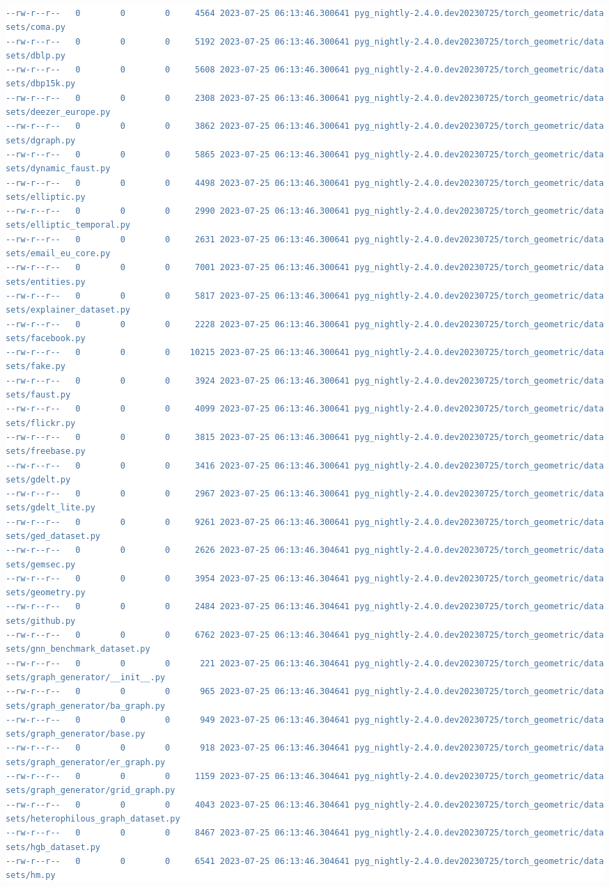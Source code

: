 ```diff
--rw-r--r--   0        0        0     4564 2023-07-25 06:13:46.300641 pyg_nightly-2.4.0.dev20230725/torch_geometric/datasets/coma.py
--rw-r--r--   0        0        0     5192 2023-07-25 06:13:46.300641 pyg_nightly-2.4.0.dev20230725/torch_geometric/datasets/dblp.py
--rw-r--r--   0        0        0     5608 2023-07-25 06:13:46.300641 pyg_nightly-2.4.0.dev20230725/torch_geometric/datasets/dbp15k.py
--rw-r--r--   0        0        0     2308 2023-07-25 06:13:46.300641 pyg_nightly-2.4.0.dev20230725/torch_geometric/datasets/deezer_europe.py
--rw-r--r--   0        0        0     3862 2023-07-25 06:13:46.300641 pyg_nightly-2.4.0.dev20230725/torch_geometric/datasets/dgraph.py
--rw-r--r--   0        0        0     5865 2023-07-25 06:13:46.300641 pyg_nightly-2.4.0.dev20230725/torch_geometric/datasets/dynamic_faust.py
--rw-r--r--   0        0        0     4498 2023-07-25 06:13:46.300641 pyg_nightly-2.4.0.dev20230725/torch_geometric/datasets/elliptic.py
--rw-r--r--   0        0        0     2990 2023-07-25 06:13:46.300641 pyg_nightly-2.4.0.dev20230725/torch_geometric/datasets/elliptic_temporal.py
--rw-r--r--   0        0        0     2631 2023-07-25 06:13:46.300641 pyg_nightly-2.4.0.dev20230725/torch_geometric/datasets/email_eu_core.py
--rw-r--r--   0        0        0     7001 2023-07-25 06:13:46.300641 pyg_nightly-2.4.0.dev20230725/torch_geometric/datasets/entities.py
--rw-r--r--   0        0        0     5817 2023-07-25 06:13:46.300641 pyg_nightly-2.4.0.dev20230725/torch_geometric/datasets/explainer_dataset.py
--rw-r--r--   0        0        0     2228 2023-07-25 06:13:46.300641 pyg_nightly-2.4.0.dev20230725/torch_geometric/datasets/facebook.py
--rw-r--r--   0        0        0    10215 2023-07-25 06:13:46.300641 pyg_nightly-2.4.0.dev20230725/torch_geometric/datasets/fake.py
--rw-r--r--   0        0        0     3924 2023-07-25 06:13:46.300641 pyg_nightly-2.4.0.dev20230725/torch_geometric/datasets/faust.py
--rw-r--r--   0        0        0     4099 2023-07-25 06:13:46.300641 pyg_nightly-2.4.0.dev20230725/torch_geometric/datasets/flickr.py
--rw-r--r--   0        0        0     3815 2023-07-25 06:13:46.300641 pyg_nightly-2.4.0.dev20230725/torch_geometric/datasets/freebase.py
--rw-r--r--   0        0        0     3416 2023-07-25 06:13:46.300641 pyg_nightly-2.4.0.dev20230725/torch_geometric/datasets/gdelt.py
--rw-r--r--   0        0        0     2967 2023-07-25 06:13:46.300641 pyg_nightly-2.4.0.dev20230725/torch_geometric/datasets/gdelt_lite.py
--rw-r--r--   0        0        0     9261 2023-07-25 06:13:46.300641 pyg_nightly-2.4.0.dev20230725/torch_geometric/datasets/ged_dataset.py
--rw-r--r--   0        0        0     2626 2023-07-25 06:13:46.304641 pyg_nightly-2.4.0.dev20230725/torch_geometric/datasets/gemsec.py
--rw-r--r--   0        0        0     3954 2023-07-25 06:13:46.304641 pyg_nightly-2.4.0.dev20230725/torch_geometric/datasets/geometry.py
--rw-r--r--   0        0        0     2484 2023-07-25 06:13:46.304641 pyg_nightly-2.4.0.dev20230725/torch_geometric/datasets/github.py
--rw-r--r--   0        0        0     6762 2023-07-25 06:13:46.304641 pyg_nightly-2.4.0.dev20230725/torch_geometric/datasets/gnn_benchmark_dataset.py
--rw-r--r--   0        0        0      221 2023-07-25 06:13:46.304641 pyg_nightly-2.4.0.dev20230725/torch_geometric/datasets/graph_generator/__init__.py
--rw-r--r--   0        0        0      965 2023-07-25 06:13:46.304641 pyg_nightly-2.4.0.dev20230725/torch_geometric/datasets/graph_generator/ba_graph.py
--rw-r--r--   0        0        0      949 2023-07-25 06:13:46.304641 pyg_nightly-2.4.0.dev20230725/torch_geometric/datasets/graph_generator/base.py
--rw-r--r--   0        0        0      918 2023-07-25 06:13:46.304641 pyg_nightly-2.4.0.dev20230725/torch_geometric/datasets/graph_generator/er_graph.py
--rw-r--r--   0        0        0     1159 2023-07-25 06:13:46.304641 pyg_nightly-2.4.0.dev20230725/torch_geometric/datasets/graph_generator/grid_graph.py
--rw-r--r--   0        0        0     4043 2023-07-25 06:13:46.304641 pyg_nightly-2.4.0.dev20230725/torch_geometric/datasets/heterophilous_graph_dataset.py
--rw-r--r--   0        0        0     8467 2023-07-25 06:13:46.304641 pyg_nightly-2.4.0.dev20230725/torch_geometric/datasets/hgb_dataset.py
--rw-r--r--   0        0        0     6541 2023-07-25 06:13:46.304641 pyg_nightly-2.4.0.dev20230725/torch_geometric/datasets/hm.py
```